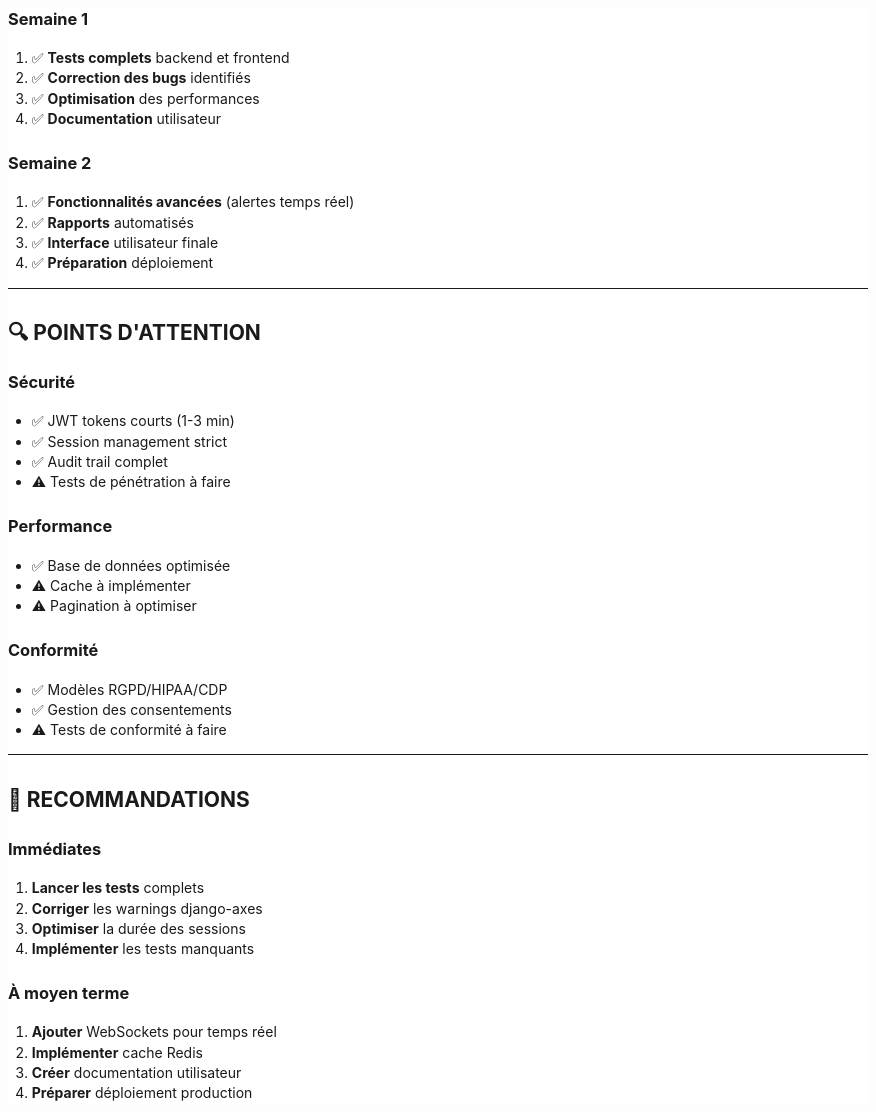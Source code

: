 ### **Semaine 1**
1. ✅ **Tests complets** backend et frontend
2. ✅ **Correction des bugs** identifiés
3. ✅ **Optimisation** des performances
4. ✅ **Documentation** utilisateur

### **Semaine 2**
1. ✅ **Fonctionnalités avancées** (alertes temps réel)
2. ✅ **Rapports** automatisés
3. ✅ **Interface** utilisateur finale
4. ✅ **Préparation** déploiement

---

## 🔍 **POINTS D'ATTENTION**

### **Sécurité**
- ✅ JWT tokens courts (1-3 min)
- ✅ Session management strict
- ✅ Audit trail complet
- ⚠️ Tests de pénétration à faire

### **Performance**
- ✅ Base de données optimisée
- ⚠️ Cache à implémenter
- ⚠️ Pagination à optimiser

### **Conformité**
- ✅ Modèles RGPD/HIPAA/CDP
- ✅ Gestion des consentements
- ⚠️ Tests de conformité à faire

---

## 🚀 **RECOMMANDATIONS**

### **Immédiates**
1. **Lancer les tests** complets
2. **Corriger** les warnings django-axes
3. **Optimiser** la durée des sessions
4. **Implémenter** les tests manquants

### **À moyen terme**
1. **Ajouter** WebSockets pour temps réel
2. **Implémenter** cache Redis
3. **Créer** documentation utilisateur
4. **Préparer** déploiement production
